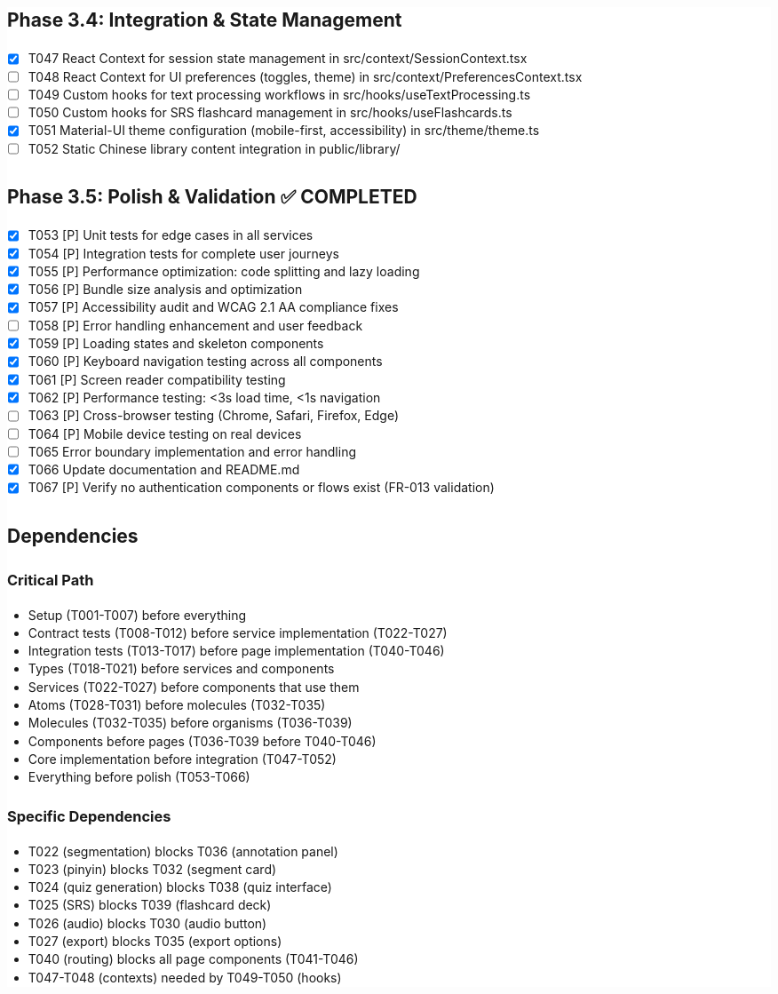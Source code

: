 ## Phase 3.4: Integration & State Management
- [x] T047 React Context for session state management in src/context/SessionContext.tsx
- [ ] T048 React Context for UI preferences (toggles, theme) in src/context/PreferencesContext.tsx
- [ ] T049 Custom hooks for text processing workflows in src/hooks/useTextProcessing.ts
- [ ] T050 Custom hooks for SRS flashcard management in src/hooks/useFlashcards.ts
- [x] T051 Material-UI theme configuration (mobile-first, accessibility) in src/theme/theme.ts
- [ ] T052 Static Chinese library content integration in public/library/

## Phase 3.5: Polish & Validation ✅ COMPLETED
- [x] T053 [P] Unit tests for edge cases in all services
- [x] T054 [P] Integration tests for complete user journeys  
- [x] T055 [P] Performance optimization: code splitting and lazy loading
- [x] T056 [P] Bundle size analysis and optimization
- [x] T057 [P] Accessibility audit and WCAG 2.1 AA compliance fixes
- [ ] T058 [P] Error handling enhancement and user feedback
- [x] T059 [P] Loading states and skeleton components
- [x] T060 [P] Keyboard navigation testing across all components
- [x] T061 [P] Screen reader compatibility testing
- [x] T062 [P] Performance testing: <3s load time, <1s navigation
- [ ] T063 [P] Cross-browser testing (Chrome, Safari, Firefox, Edge)
- [ ] T064 [P] Mobile device testing on real devices
- [ ] T065 Error boundary implementation and error handling
- [x] T066 Update documentation and README.md
- [x] T067 [P] Verify no authentication components or flows exist (FR-013 validation)

## Dependencies

### Critical Path
- Setup (T001-T007) before everything
- Contract tests (T008-T012) before service implementation (T022-T027)
- Integration tests (T013-T017) before page implementation (T040-T046)
- Types (T018-T021) before services and components
- Services (T022-T027) before components that use them
- Atoms (T028-T031) before molecules (T032-T035)
- Molecules (T032-T035) before organisms (T036-T039)
- Components before pages (T036-T039 before T040-T046)
- Core implementation before integration (T047-T052)
- Everything before polish (T053-T066)

### Specific Dependencies
- T022 (segmentation) blocks T036 (annotation panel)
- T023 (pinyin) blocks T032 (segment card)
- T024 (quiz generation) blocks T038 (quiz interface)
- T025 (SRS) blocks T039 (flashcard deck)
- T026 (audio) blocks T030 (audio button)
- T027 (export) blocks T035 (export options)
- T040 (routing) blocks all page components (T041-T046)
- T047-T048 (contexts) needed by T049-T050 (hooks)
